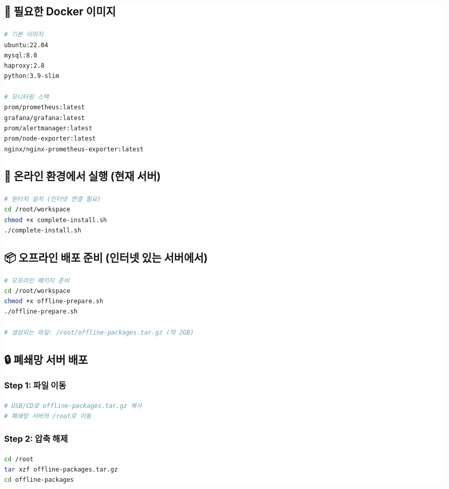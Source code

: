 ## 🐳 필요한 Docker 이미지

```bash
# 기본 이미지
ubuntu:22.04
mysql:8.0
haproxy:2.8
python:3.9-slim

# 모니터링 스택
prom/prometheus:latest
grafana/grafana:latest
prom/alertmanager:latest
prom/node-exporter:latest
nginx/nginx-prometheus-exporter:latest
```

## 🚀 온라인 환경에서 실행 (현재 서버)

```bash
# 원터치 설치 (인터넷 연결 필요)
cd /root/workspace
chmod +x complete-install.sh
./complete-install.sh
```

## 📦 오프라인 배포 준비 (인터넷 있는 서버에서)

```bash
# 오프라인 패키지 준비
cd /root/workspace
chmod +x offline-prepare.sh
./offline-prepare.sh

# 생성되는 파일: /root/offline-packages.tar.gz (약 2GB)
```

## 🔒 폐쇄망 서버 배포

### Step 1: 파일 이동
```bash
# USB/CD로 offline-packages.tar.gz 복사
# 폐쇄망 서버의 /root로 이동
```

### Step 2: 압축 해제
```bash
cd /root
tar xzf offline-packages.tar.gz
cd offline-packages
```
